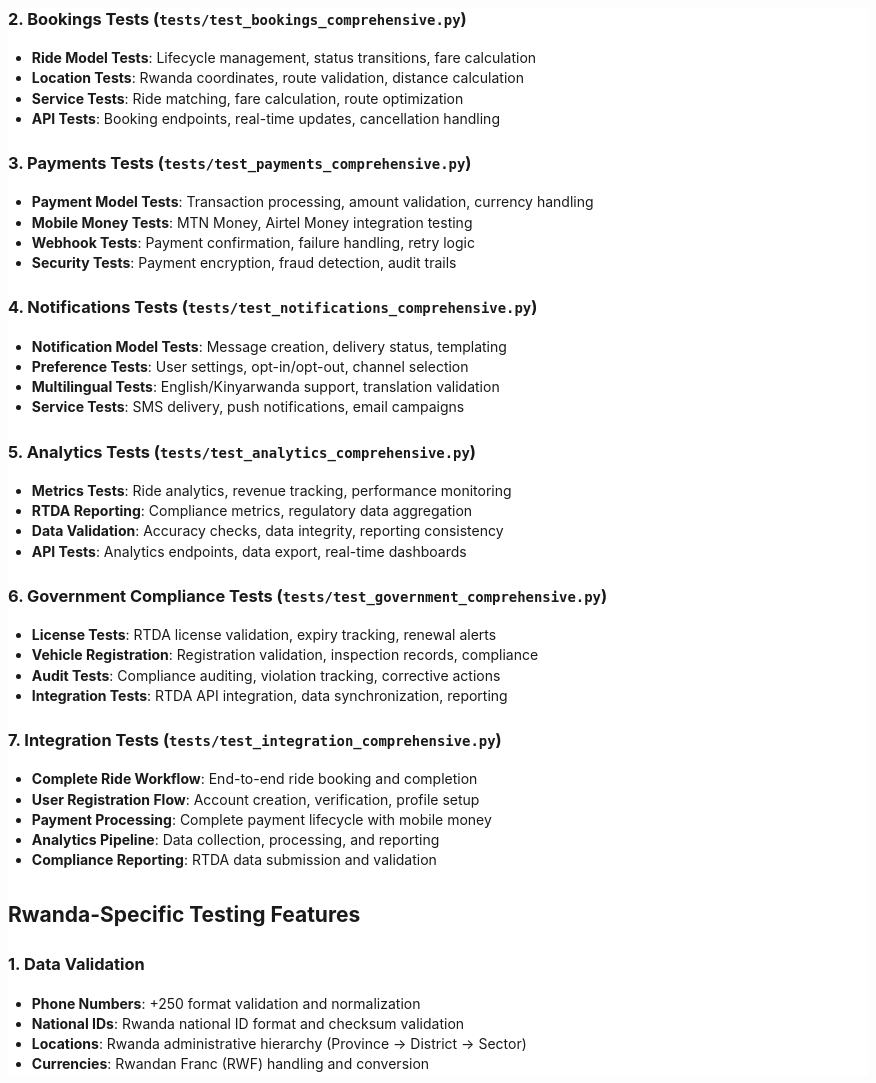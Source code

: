 ### 2. Bookings Tests (`tests/test_bookings_comprehensive.py`)
- **Ride Model Tests**: Lifecycle management, status transitions, fare calculation
- **Location Tests**: Rwanda coordinates, route validation, distance calculation
- **Service Tests**: Ride matching, fare calculation, route optimization
- **API Tests**: Booking endpoints, real-time updates, cancellation handling

### 3. Payments Tests (`tests/test_payments_comprehensive.py`)
- **Payment Model Tests**: Transaction processing, amount validation, currency handling
- **Mobile Money Tests**: MTN Money, Airtel Money integration testing
- **Webhook Tests**: Payment confirmation, failure handling, retry logic
- **Security Tests**: Payment encryption, fraud detection, audit trails

### 4. Notifications Tests (`tests/test_notifications_comprehensive.py`)
- **Notification Model Tests**: Message creation, delivery status, templating
- **Preference Tests**: User settings, opt-in/opt-out, channel selection
- **Multilingual Tests**: English/Kinyarwanda support, translation validation
- **Service Tests**: SMS delivery, push notifications, email campaigns

### 5. Analytics Tests (`tests/test_analytics_comprehensive.py`)
- **Metrics Tests**: Ride analytics, revenue tracking, performance monitoring
- **RTDA Reporting**: Compliance metrics, regulatory data aggregation
- **Data Validation**: Accuracy checks, data integrity, reporting consistency
- **API Tests**: Analytics endpoints, data export, real-time dashboards

### 6. Government Compliance Tests (`tests/test_government_comprehensive.py`)
- **License Tests**: RTDA license validation, expiry tracking, renewal alerts
- **Vehicle Registration**: Registration validation, inspection records, compliance
- **Audit Tests**: Compliance auditing, violation tracking, corrective actions
- **Integration Tests**: RTDA API integration, data synchronization, reporting

### 7. Integration Tests (`tests/test_integration_comprehensive.py`)
- **Complete Ride Workflow**: End-to-end ride booking and completion
- **User Registration Flow**: Account creation, verification, profile setup
- **Payment Processing**: Complete payment lifecycle with mobile money
- **Analytics Pipeline**: Data collection, processing, and reporting
- **Compliance Reporting**: RTDA data submission and validation

## Rwanda-Specific Testing Features

### 1. Data Validation
- **Phone Numbers**: +250 format validation and normalization
- **National IDs**: Rwanda national ID format and checksum validation
- **Locations**: Rwanda administrative hierarchy (Province → District → Sector)
- **Currencies**: Rwandan Franc (RWF) handling and conversion
